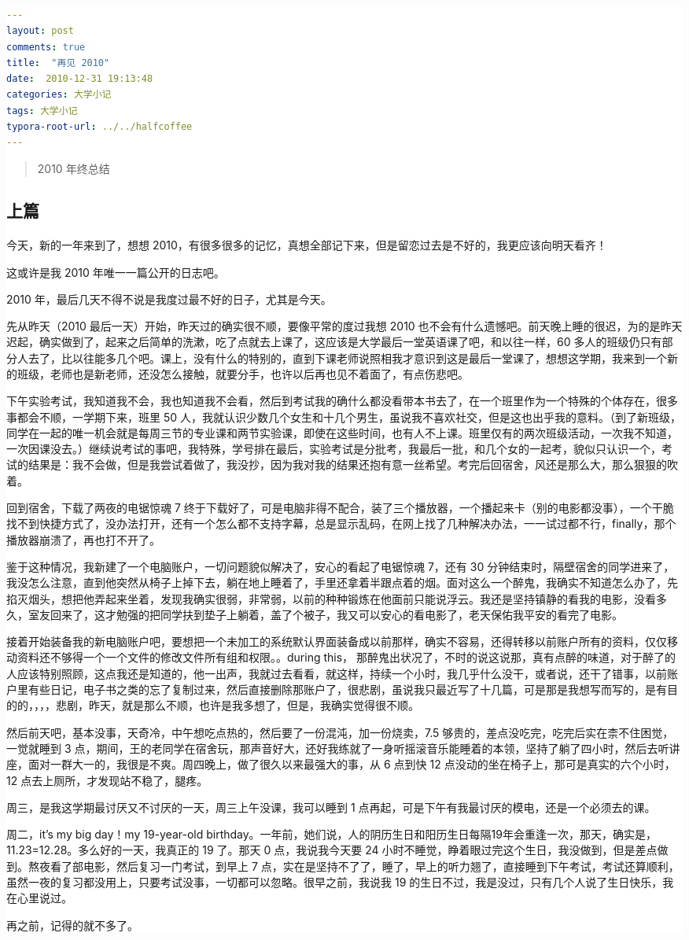 ```yaml
---
layout: post
comments: true
title:  "再见 2010"
date:  2010-12-31 19:13:48
categories: 大学小记
tags: 大学小记
typora-root-url: ../../halfcoffee
---
```




> 2010 年终总结



## 上篇

今天，新的一年来到了，想想 2010，有很多很多的记忆，真想全部记下来，但是留恋过去是不好的，我更应该向明天看齐！

这或许是我 2010 年唯一一篇公开的日志吧。

2010 年，最后几天不得不说是我度过最不好的日子，尤其是今天。

先从昨天（2010 最后一天）开始，昨天过的确实很不顺，要像平常的度过我想 2010 也不会有什么遗憾吧。前天晚上睡的很迟，为的是昨天迟起，确实做到了，起来之后简单的洗漱，吃了点就去上课了，这应该是大学最后一堂英语课了吧，和以往一样，60 多人的班级仍只有部分人去了，比以往能多几个吧。课上，没有什么的特别的，直到下课老师说照相我才意识到这是最后一堂课了，想想这学期，我来到一个新的班级，老师也是新老师，还没怎么接触，就要分手，也许以后再也见不着面了，有点伤悲吧。

下午实验考试，我知道我不会，我也知道我不会看，然后到考试我的确什么都没看带本书去了，在一个班里作为一个特殊的个体存在，很多事都会不顺，一学期下来，班里 50 人，我就认识少数几个女生和十几个男生，虽说我不喜欢社交，但是这也出乎我的意料。（到了新班级，同学在一起的唯一机会就是每周三节的专业课和两节实验课，即使在这些时间，也有人不上课。班里仅有的两次班级活动，一次我不知道，一次因课没去。）继续说考试的事吧，我特殊，学号排在最后，实验考试是分批考，我最后一批，和几个女的一起考，貌似只认识一个，考试的结果是：我不会做，但是我尝试着做了，我没抄，因为我对我的结果还抱有意一丝希望。考完后回宿舍，风还是那么大，那么狠狠的吹着。

回到宿舍，下载了两夜的电锯惊魂 7 终于下载好了，可是电脑非得不配合，装了三个播放器，一个播起来卡（别的电影都没事），一个干脆找不到快捷方式了，没办法打开，还有一个怎么都不支持字幕，总是显示乱码，在网上找了几种解决办法，一一试过都不行，finally，那个播放器崩溃了，再也打不开了。

鉴于这种情况，我新建了一个电脑账户，一切问题貌似解决了，安心的看起了电锯惊魂 7，还有 30 分钟结束时，隔壁宿舍的同学进来了，我没怎么注意，直到他突然从椅子上掉下去，躺在地上睡着了，手里还拿着半跟点着的烟。面对这么一个醉鬼，我确实不知道怎么办了，先掐灭烟头，想把他弄起来坐着，发现我确实很弱，非常弱，以前的种种锻炼在他面前只能说浮云。我还是坚持镇静的看我的电影，没看多久，室友回来了，这才勉强的把同学扶到垫子上躺着，盖了个被子，我又可以安心的看电影了，老天保佑我平安的看完了电影。

接着开始装备我的新电脑账户吧，要想把一个未加工的系统默认界面装备成以前那样，确实不容易，还得转移以前账户所有的资料，仅仅移动资料还不够得一个一个文件的修改文件所有组和权限。。during this， 那醉鬼出状况了，不时的说这说那，真有点醉的味道，对于醉了的人应该特别照顾，这点我还是知道的，他一出声，我就过去看看，就这样，持续一个小时，我几乎什么没干，或者说，还干了错事，以前账户里有些日记，电子书之类的忘了复制过来，然后直接删除那账户了，很悲剧，虽说我只最近写了十几篇，可是那是我想写而写的，是有目的的，，，，悲剧，昨天，就是那么不顺，也许是我多想了，但是，我确实觉得很不顺。

然后前天吧，基本没事，天奇冷，中午想吃点热的，然后要了一份混沌，加一份烧卖，7.5 够贵的，差点没吃完，吃完后实在柰不住困觉，一觉就睡到 3 点，期间，王的老同学在宿舍玩，那声音好大，还好我练就了一身听摇滚音乐能睡着的本领，坚持了躺了四小时，然后去听讲座，面对一群大一的，我很是不爽。周四晚上，做了很久以来最强大的事，从 6 点到快 12 点没动的坐在椅子上，那可是真实的六个小时，12 点去上厕所，才发现站不稳了，腿疼。

周三，是我这学期最讨厌又不讨厌的一天，周三上午没课，我可以睡到 1 点再起，可是下午有我最讨厌的模电，还是一个必须去的课。

周二，it’s my big day！my 19-year-old birthday。一年前，她们说，人的阴历生日和阳历生日每隔19年会重逢一次，那天，确实是，11.23=12.28。多么好的一天，我真正的 19 了。那天 0 点，我说我今天要 24 小时不睡觉，睁着眼过完这个生日，我没做到，但是差点做到。熬夜看了部电影，然后复习一门考试，到早上 7 点，实在是坚持不了了，睡了，早上的听力翘了，直接睡到下午考试，考试还算顺利，虽然一夜的复习都没用上，只要考试没事，一切都可以忽略。很早之前，我说我 19 的生日不过，我是没过，只有几个人说了生日快乐，我在心里说过。

再之前，记得的就不多了。
